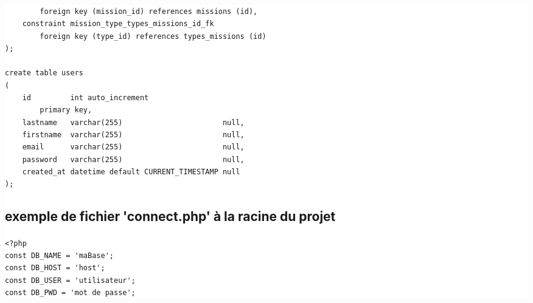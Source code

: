 ```mysql
        foreign key (mission_id) references missions (id),
    constraint mission_type_types_missions_id_fk
        foreign key (type_id) references types_missions (id)
);

create table users
(
    id         int auto_increment
        primary key,
    lastname   varchar(255)                       null,
    firstname  varchar(255)                       null,
    email      varchar(255)                       null,
    password   varchar(255)                       null,
    created_at datetime default CURRENT_TIMESTAMP null
);

```

## exemple de fichier 'connect.php' à la racine du projet

```phpregexp
<?php
const DB_NAME = 'maBase';
const DB_HOST = 'host';
const DB_USER = 'utilisateur';
const DB_PWD = 'mot de passe';
```
